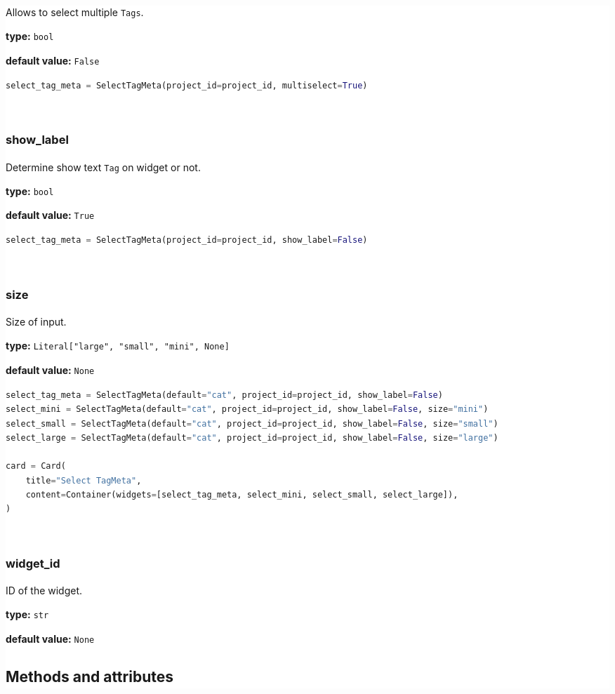 Allows to select multiple `Tags`.

**type:** `bool`

**default value:** `False`

```python
select_tag_meta = SelectTagMeta(project_id=project_id, multiselect=True)
```

<figure><img src="https://user-images.githubusercontent.com/120389559/218099610-e36e6221-74d3-4271-89d4-da7edf088f80.gif" alt=""><figcaption></figcaption></figure>

### show\_label

Determine show text `Tag` on widget or not.

**type:** `bool`

**default value:** `True`

```python
select_tag_meta = SelectTagMeta(project_id=project_id, show_label=False)
```

<figure><img src="https://user-images.githubusercontent.com/120389559/218049460-041e2086-548c-4961-8245-33847900b59c.png" alt=""><figcaption></figcaption></figure>

### size

Size of input.

**type:** `Literal["large", "small", "mini", None]`

**default value:** `None`

```python
select_tag_meta = SelectTagMeta(default="cat", project_id=project_id, show_label=False)
select_mini = SelectTagMeta(default="cat", project_id=project_id, show_label=False, size="mini")
select_small = SelectTagMeta(default="cat", project_id=project_id, show_label=False, size="small")
select_large = SelectTagMeta(default="cat", project_id=project_id, show_label=False, size="large")

card = Card(
    title="Select TagMeta",
    content=Container(widgets=[select_tag_meta, select_mini, select_small, select_large]),
)
```

<figure><img src="https://user-images.githubusercontent.com/120389559/218728869-7b0f787e-e09b-4c72-9353-93f6398611b9.png" alt=""><figcaption></figcaption></figure>

### widget\_id

ID of the widget.

**type:** `str`

**default value:** `None`

## Methods and attributes
